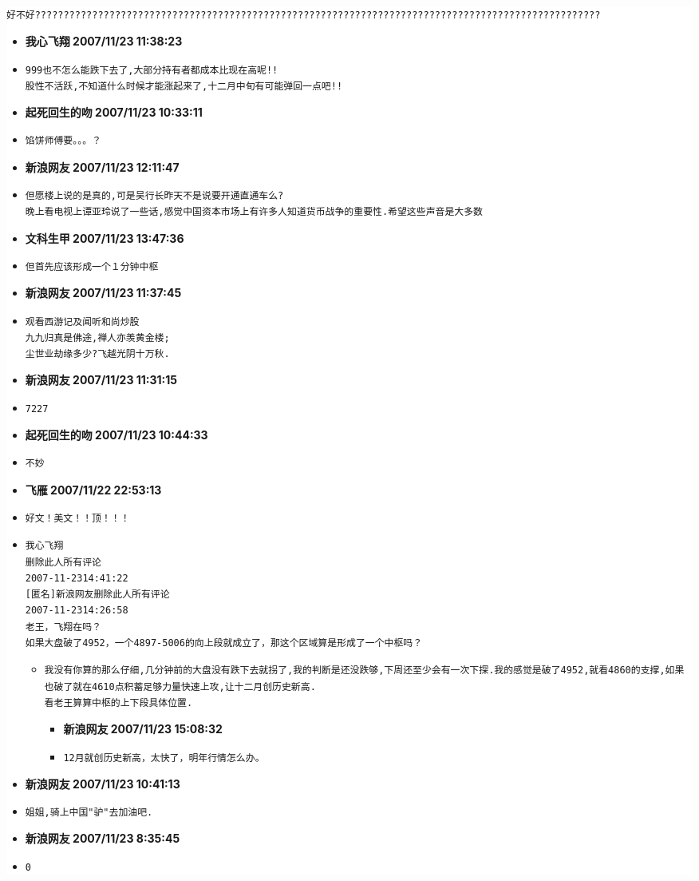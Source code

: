   ```
  好不好???????????????????????????????????????????????????????????????????????????????????????????????????
  ```
- **我心飞翔 2007/11/23 11:38:23**
- ```
  999也不怎么能跌下去了,大部分持有者都成本比现在高呢!!
  股性不活跃,不知道什么时候才能涨起来了,十二月中旬有可能弹回一点吧!!
  ```
- **起死回生的吻 2007/11/23 10:33:11**
- ```
  馅饼师傅要。。。？
  ```
- **新浪网友 2007/11/23 12:11:47**
- ```
  但愿楼上说的是真的,可是吴行长昨天不是说要开通直通车么?
  晚上看电视上谭亚玲说了一些话,感觉中国资本市场上有许多人知道货币战争的重要性.希望这些声音是大多数
  ```
- **文科生甲 2007/11/23 13:47:36**
- ```
  但首先应该形成一个１分钟中枢
  ```
- **新浪网友 2007/11/23 11:37:45**
- ```
  观看西游记及闻听和尚炒股
  九九归真是佛途,禅人亦羡黄金楼;
  尘世业劫缘多少?飞越光阴十万秋.
  ```
- **新浪网友 2007/11/23 11:31:15**
- ```
  7227
  ```
- **起死回生的吻 2007/11/23 10:44:33**
- ```
  不妙
  ```
- **飞雁 2007/11/22 22:53:13**
- ```
  好文！美文！！顶！！！
  ```
- ```
  我心飞翔
  删除此人所有评论
  2007-11-2314:41:22
  [匿名]新浪网友删除此人所有评论
  2007-11-2314:26:58
  老王，飞翔在吗？
  如果大盘破了4952，一个4897-5006的向上段就成立了，那这个区域算是形成了一个中枢吗？
  ```
   - ```
     我没有你算的那么仔细,几分钟前的大盘没有跌下去就拐了,我的判断是还没跌够,下周还至少会有一次下探.我的感觉是破了4952,就看4860的支撑,如果也破了就在4610点积蓄足够力量快速上攻,让十二月创历史新高.
     看老王算算中枢的上下段具体位置.
     ```
      - **新浪网友 2007/11/23 15:08:32**
      - ```
        12月就创历史新高，太快了，明年行情怎么办。
        ```
- **新浪网友 2007/11/23 10:41:13**
- ```
  姐姐,骑上中国"驴"去加油吧.
  ```
- **新浪网友 2007/11/23 8:35:45**
- ```
  0
  ```
  ```